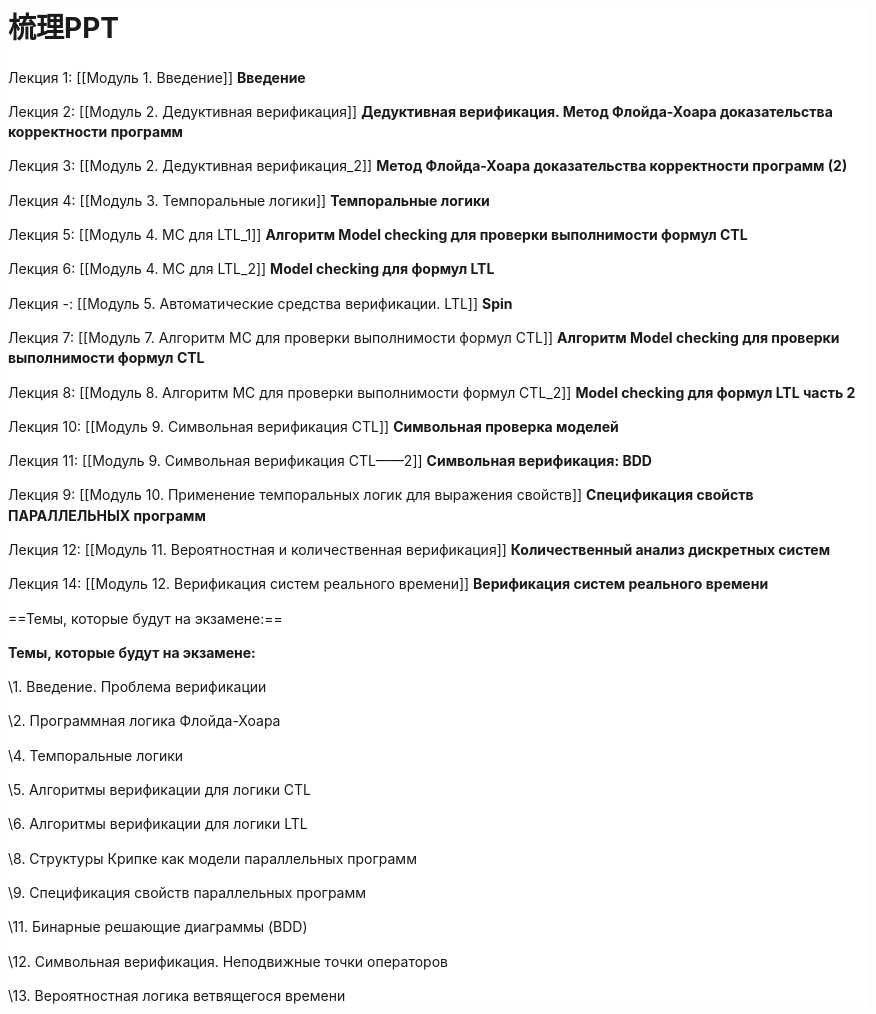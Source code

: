 # 梳理PPT

Лекция 1: [[Модуль 1. Введение]] **Введение**

Лекция 2: [[Модуль 2. Дедуктивная верификация]] **Дедуктивная верификация. Метод Флойда-Хоара доказательства  корректности программ**

Лекция 3: [[Модуль 2. Дедуктивная верификация_2]] **Метод Флойда-Хоара доказательства  корректности программ (2)**

Лекция 4: [[Модуль 3. Темпоральные логики]] **Темпоральные логики**

Лекция 5: [[Модуль 4. MC для LTL_1]] **Алгоритм Model checking для проверки выполнимости формул CTL**

Лекция 6: [[Модуль 4. MC для LTL_2]] **Model checking для формул LTL**

Лекция -: [[Модуль 5. Автоматические средства верификации. LTL]] **Spin**

Лекция 7: [[Модуль 7. Алгоритм MC для проверки выполнимости формул CTL]] **Алгоритм Model checking для проверки  выполнимости формул CTL**

Лекция 8: [[Модуль 8. Алгоритм MC для проверки выполнимости формул CTL_2]] **Model checking для формул LTL  часть 2**

Лекция 10: [[Модуль 9. Символьная верификация CTL]]  **Символьная проверка моделей**

Лекция 11: [[Модуль 9. Символьная верификация CTL——2]]  **Символьная верификация: BDD** 

Лекция 9: [[Модуль 10. Применение темпоральных логик для выражения свойств]] **Спецификация свойств ПАРАЛЛЕЛЬНЫХ программ**

Лекция 12: [[Модуль 11. Вероятностная и количественная верификация]] **Количественный анализ дискретных систем**

Лекция 14: [[Модуль 12. Верификация систем реального времени]] **Верификация систем реального времени**

==Темы, которые будут на экзамене:==

**Темы, которые будут на экзамене:**

\1. Введение. Проблема верификации

\2. Программная логика Флойда-Хоара

\4. Темпоральные логики

\5. Алгоритмы верификации для логики CTL

\6. Алгоритмы верификации для логики LTL

\8. Структуры Крипке как модели параллельных программ

\9. Спецификация свойств параллельных программ

\11. Бинарные решающие диаграммы (BDD)

\12. Символьная верификация. Неподвижные точки операторов

\13. Вероятностная логика ветвящегося времени
